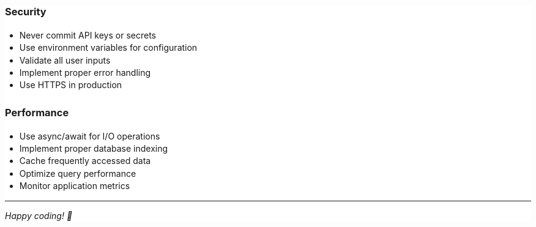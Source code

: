 ### **Security**
- Never commit API keys or secrets
- Use environment variables for configuration
- Validate all user inputs
- Implement proper error handling
- Use HTTPS in production

### **Performance**
- Use async/await for I/O operations
- Implement proper database indexing
- Cache frequently accessed data
- Optimize query performance
- Monitor application metrics

---

*Happy coding! 🚀*
